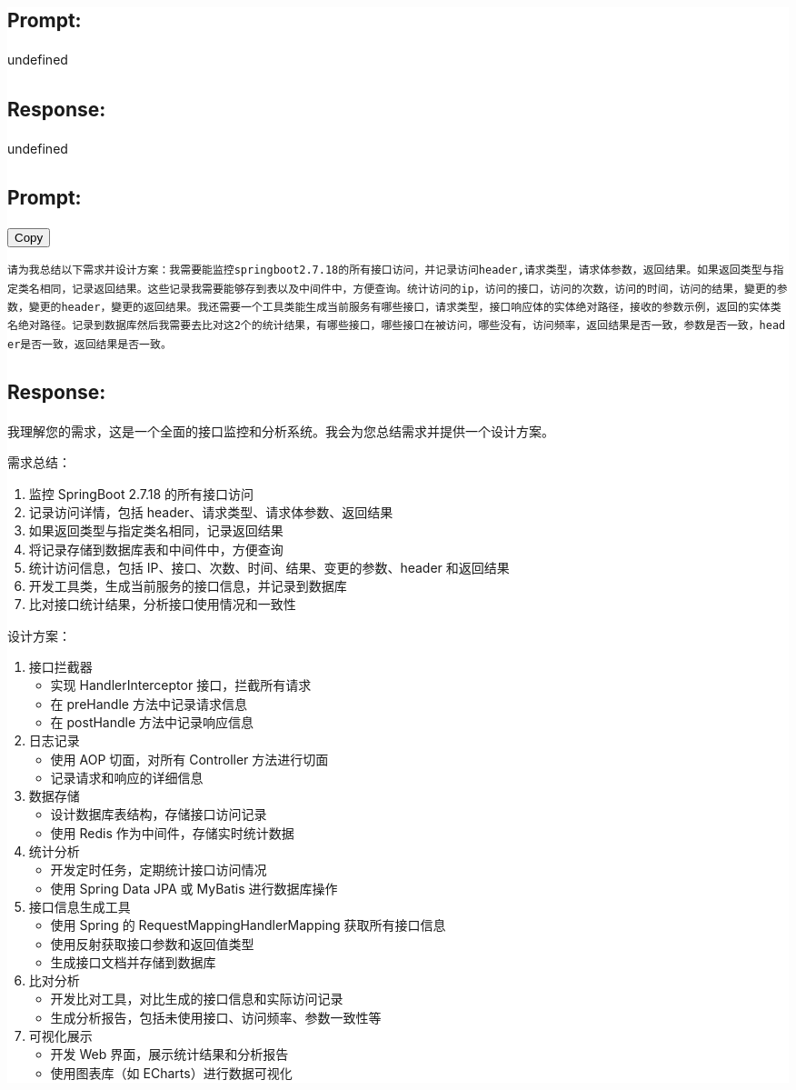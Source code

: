 ## Prompt:
undefined

## Response:
undefined

## Prompt:
<button>Copy</button>

`请为我总结以下需求并设计方案：我需要能监控springboot2.7.18的所有接口访问，并记录访问header,请求类型，请求体参数，返回结果。如果返回类型与指定类名相同，记录返回结果。这些记录我需要能够存到表以及中间件中，方便查询。统计访问的ip，访问的接口，访问的次数，访问的时间，访问的结果，變更的参数，變更的header，變更的返回结果。我还需要一个工具类能生成当前服务有哪些接口，请求类型，接口响应体的实体绝对路径，接收的参数示例，返回的实体类名绝对路径。记录到数据库然后我需要去比对这2个的统计结果，有哪些接口，哪些接口在被访问，哪些没有，访问频率，返回结果是否一致，参数是否一致，header是否一致，返回结果是否一致。`

## Response:
我理解您的需求，这是一个全面的接口监控和分析系统。我会为您总结需求并提供一个设计方案。

需求总结：

1. 监控 SpringBoot 2.7.18 的所有接口访问
2. 记录访问详情，包括 header、请求类型、请求体参数、返回结果
3. 如果返回类型与指定类名相同，记录返回结果
4. 将记录存储到数据库表和中间件中，方便查询
5. 统计访问信息，包括 IP、接口、次数、时间、结果、变更的参数、header 和返回结果
6. 开发工具类，生成当前服务的接口信息，并记录到数据库
7. 比对接口统计结果，分析接口使用情况和一致性

设计方案：

1. 接口拦截器
   * 实现 HandlerInterceptor 接口，拦截所有请求
   * 在 preHandle 方法中记录请求信息
   * 在 postHandle 方法中记录响应信息
2. 日志记录
   * 使用 AOP 切面，对所有 Controller 方法进行切面
   * 记录请求和响应的详细信息
3. 数据存储
   * 设计数据库表结构，存储接口访问记录
   * 使用 Redis 作为中间件，存储实时统计数据
4. 统计分析
   * 开发定时任务，定期统计接口访问情况
   * 使用 Spring Data JPA 或 MyBatis 进行数据库操作
5. 接口信息生成工具
   * 使用 Spring 的 RequestMappingHandlerMapping 获取所有接口信息
   * 使用反射获取接口参数和返回值类型
   * 生成接口文档并存储到数据库
6. 比对分析
   * 开发比对工具，对比生成的接口信息和实际访问记录
   * 生成分析报告，包括未使用接口、访问频率、参数一致性等
7. 可视化展示
   * 开发 Web 界面，展示统计结果和分析报告
   * 使用图表库（如 ECharts）进行数据可视化
